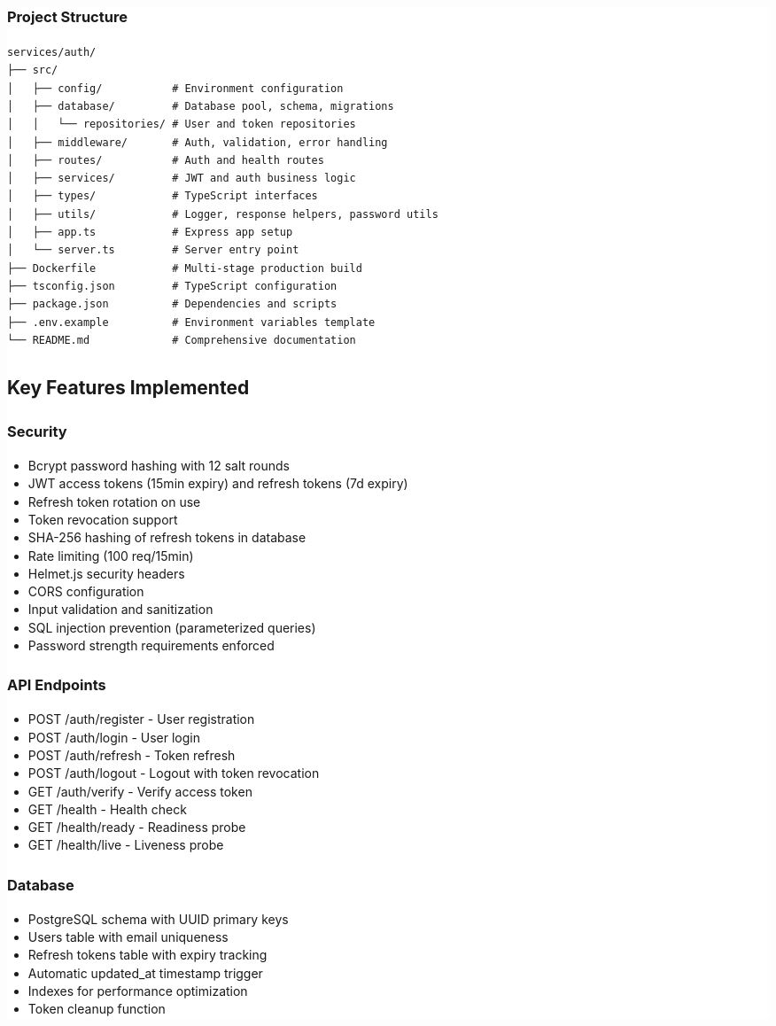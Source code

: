 ### Project Structure
```
services/auth/
├── src/
│   ├── config/           # Environment configuration
│   ├── database/         # Database pool, schema, migrations
│   │   └── repositories/ # User and token repositories
│   ├── middleware/       # Auth, validation, error handling
│   ├── routes/           # Auth and health routes
│   ├── services/         # JWT and auth business logic
│   ├── types/            # TypeScript interfaces
│   ├── utils/            # Logger, response helpers, password utils
│   ├── app.ts            # Express app setup
│   └── server.ts         # Server entry point
├── Dockerfile            # Multi-stage production build
├── tsconfig.json         # TypeScript configuration
├── package.json          # Dependencies and scripts
├── .env.example          # Environment variables template
└── README.md             # Comprehensive documentation
```

## Key Features Implemented

### Security
- Bcrypt password hashing with 12 salt rounds
- JWT access tokens (15min expiry) and refresh tokens (7d expiry)
- Refresh token rotation on use
- Token revocation support
- SHA-256 hashing of refresh tokens in database
- Rate limiting (100 req/15min)
- Helmet.js security headers
- CORS configuration
- Input validation and sanitization
- SQL injection prevention (parameterized queries)
- Password strength requirements enforced

### API Endpoints
- POST /auth/register - User registration
- POST /auth/login - User login
- POST /auth/refresh - Token refresh
- POST /auth/logout - Logout with token revocation
- GET /auth/verify - Verify access token
- GET /health - Health check
- GET /health/ready - Readiness probe
- GET /health/live - Liveness probe

### Database
- PostgreSQL schema with UUID primary keys
- Users table with email uniqueness
- Refresh tokens table with expiry tracking
- Automatic updated_at timestamp trigger
- Indexes for performance optimization
- Token cleanup function
